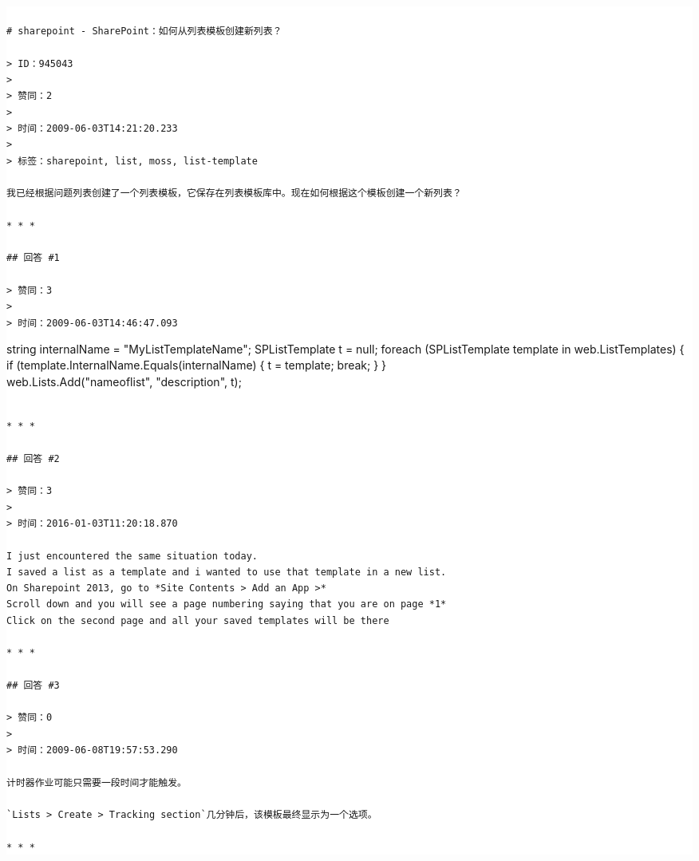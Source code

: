 ```

# sharepoint - SharePoint：如何从列表模板创建新列表？

> ID：945043
> 
> 赞同：2
> 
> 时间：2009-06-03T14:21:20.233
> 
> 标签：sharepoint, list, moss, list-template

我已经根据问题列表创建了一个列表模板，它保存在列表模板库中。现在如何根据这个模板创建一个新列表？

* * *

## 回答 #1

> 赞同：3
> 
> 时间：2009-06-03T14:46:47.093

```
string internalName = "MyListTemplateName";
SPListTemplate t = null;
    foreach (SPListTemplate template in web.ListTemplates)
     {
       if (template.InternalName.Equals(internalName)
       {
          t = template;
          break;
       }
    }    
        web.Lists.Add("nameoflist", "description", t); 
```

* * *

## 回答 #2

> 赞同：3
> 
> 时间：2016-01-03T11:20:18.870

I just encountered the same situation today.
I saved a list as a template and i wanted to use that template in a new list.
On Sharepoint 2013, go to *Site Contents > Add an App >*
Scroll down and you will see a page numbering saying that you are on page *1*
Click on the second page and all your saved templates will be there

* * *

## 回答 #3

> 赞同：0
> 
> 时间：2009-06-08T19:57:53.290

计时器作业可能只需要一段时间才能触发。

`Lists > Create > Tracking section`几分钟后，该模板最终显示为一个选项。

* * *

```